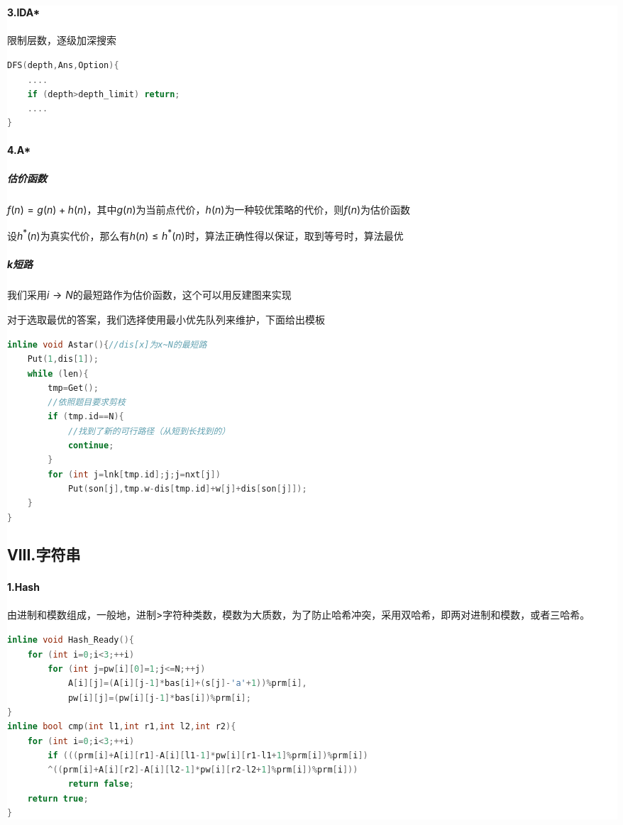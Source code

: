 #### 3.IDA*

限制层数，逐级加深搜索

```c++
DFS(depth,Ans,Option){
	....
	if (depth>depth_limit) return;
	....
}
```

#### 4.A*

##### 估价函数

$f(n)=g(n)+h(n)$，其中$g(n)$为当前点代价，$h(n)$为一种较优策略的代价，则$f(n)$为估价函数

设$h^*(n)$为真实代价，那么有$h(n)\leq h^*(n)$时，算法正确性得以保证，取到等号时，算法最优

##### k短路

我们采用$i\to N$的最短路作为估价函数，这个可以用反建图来实现

对于选取最优的答案，我们选择使用最小优先队列来维护，下面给出模板

```c++
inline void Astar(){//dis[x]为x~N的最短路
	Put(1,dis[1]);
	while (len){
		tmp=Get();
		//依照题目要求剪枝
		if (tmp.id==N){
			//找到了新的可行路径（从短到长找到的）
			continue;
		}
		for (int j=lnk[tmp.id];j;j=nxt[j])
			Put(son[j],tmp.w-dis[tmp.id]+w[j]+dis[son[j]]);
	}
}
```

## VIII.字符串

#### 1.Hash

由进制和模数组成，一般地，进制$>$字符种类数，模数为大质数，为了防止哈希冲突，采用双哈希，即两对进制和模数，或者三哈希。

```c++
inline void Hash_Ready(){
	for (int i=0;i<3;++i)
		for (int j=pw[i][0]=1;j<=N;++j)
			A[i][j]=(A[i][j-1]*bas[i]+(s[j]-'a'+1))%prm[i],
			pw[i][j]=(pw[i][j-1]*bas[i])%prm[i];
}
inline bool cmp(int l1,int r1,int l2,int r2){
	for (int i=0;i<3;++i)
		if (((prm[i]+A[i][r1]-A[i][l1-1]*pw[i][r1-l1+1]%prm[i])%prm[i])
		^((prm[i]+A[i][r2]-A[i][l2-1]*pw[i][r2-l2+1]%prm[i])%prm[i]))
			return false;
	return true;
}
```
